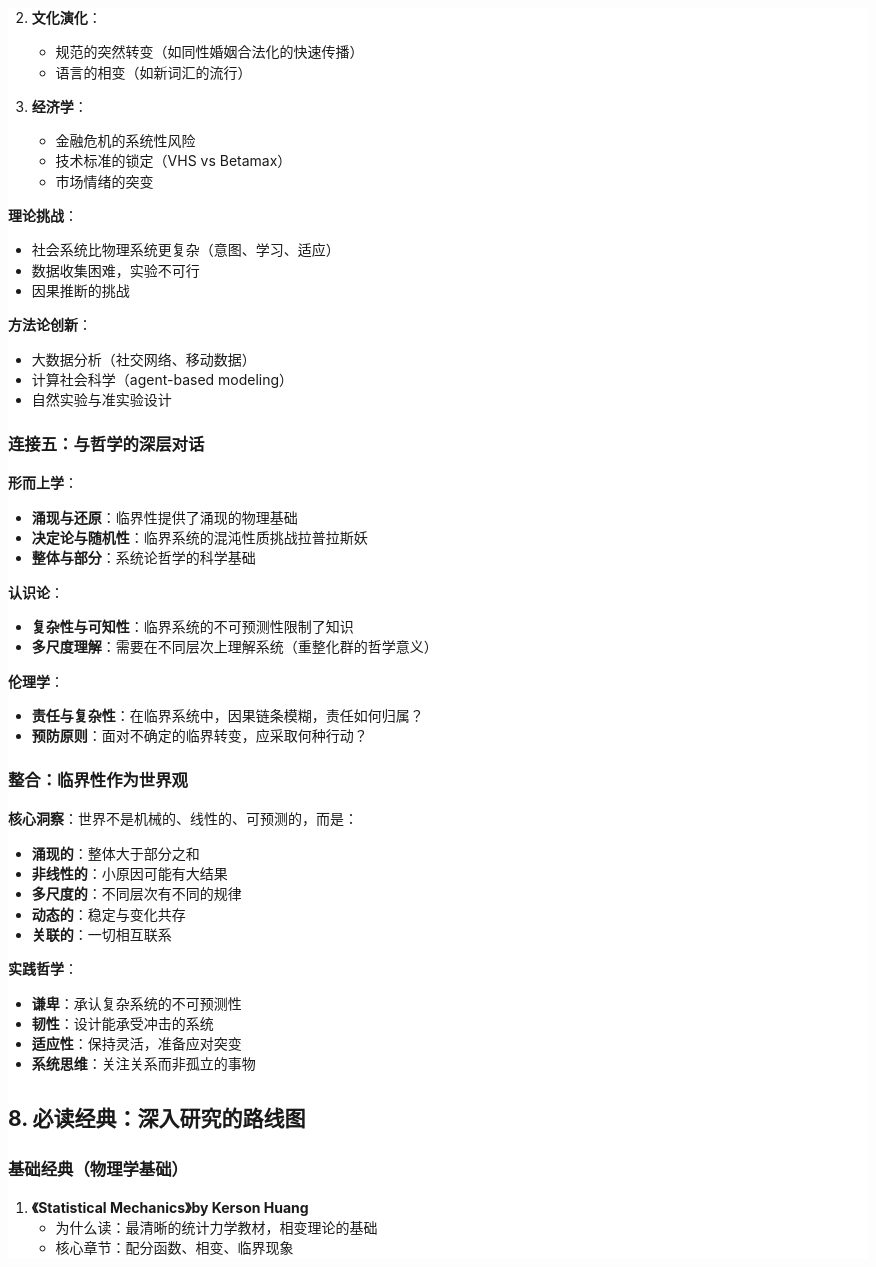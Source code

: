 2. **文化演化**：
   - 规范的突然转变（如同性婚姻合法化的快速传播）
   - 语言的相变（如新词汇的流行）

3. **经济学**：
   - 金融危机的系统性风险
   - 技术标准的锁定（VHS vs Betamax）
   - 市场情绪的突变

**理论挑战**：
- 社会系统比物理系统更复杂（意图、学习、适应）
- 数据收集困难，实验不可行
- 因果推断的挑战

**方法论创新**：
- 大数据分析（社交网络、移动数据）
- 计算社会科学（agent-based modeling）
- 自然实验与准实验设计

### 连接五：与哲学的深层对话

**形而上学**：
- **涌现与还原**：临界性提供了涌现的物理基础
- **决定论与随机性**：临界系统的混沌性质挑战拉普拉斯妖
- **整体与部分**：系统论哲学的科学基础

**认识论**：
- **复杂性与可知性**：临界系统的不可预测性限制了知识
- **多尺度理解**：需要在不同层次上理解系统（重整化群的哲学意义）

**伦理学**：
- **责任与复杂性**：在临界系统中，因果链条模糊，责任如何归属？
- **预防原则**：面对不确定的临界转变，应采取何种行动？

### 整合：临界性作为世界观

**核心洞察**：世界不是机械的、线性的、可预测的，而是：
- **涌现的**：整体大于部分之和
- **非线性的**：小原因可能有大结果
- **多尺度的**：不同层次有不同的规律
- **动态的**：稳定与变化共存
- **关联的**：一切相互联系

**实践哲学**：
- **谦卑**：承认复杂系统的不可预测性
- **韧性**：设计能承受冲击的系统
- **适应性**：保持灵活，准备应对突变
- **系统思维**：关注关系而非孤立的事物

## 8. 必读经典：深入研究的路线图

### 基础经典（物理学基础）

1. **《Statistical Mechanics》by Kerson Huang**
   - 为什么读：最清晰的统计力学教材，相变理论的基础
   - 核心章节：配分函数、相变、临界现象
